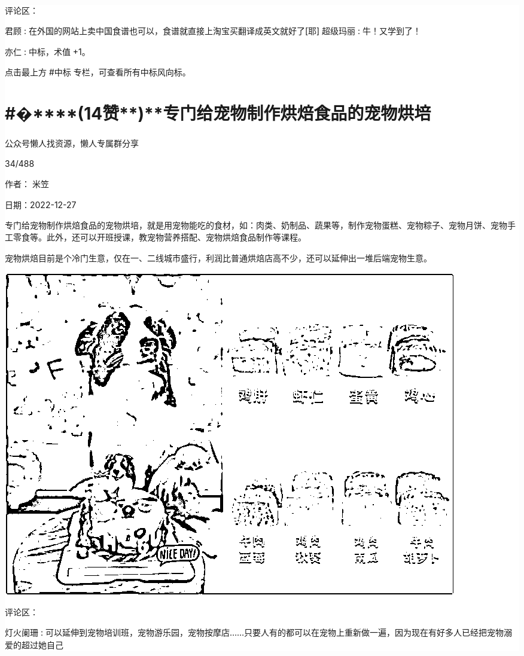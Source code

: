评论区：

君顾 : 在外国的网站上卖中国食谱也可以，食谱就直接上淘宝买翻译成英文就好了[耶] 超级玛丽 : 牛！又学到了！

亦仁 : 中标，术值 +1。

点击最上方 #中标  专栏，可查看所有中标风向标。

# **#�****(14**赞**)**专门给宠物制作烘焙食品的宠物烘培

公众号懒人找资源，懒人专属群分享

34/488

作者：  米笠

日期：2022-12-27

专门给宠物制作烘焙食品的宠物烘培，就是用宠物能吃的食材，如：肉类、奶制品、蔬果等，制作宠物蛋糕、宠物粽子、宠物月饼、宠物手工零食等。此外，还可以开班授课，教宠物营养搭配、宠物烘焙食品制作等课程。

宠物烘焙目前是个冷门生意，仅在一、二线城市盛行，利润比普通烘焙店高不少，还可以延伸出一堆后端宠物生意。

![](img/chongwu_0140.png)

评论区：

灯火阑珊 : 可以延伸到宠物培训班，宠物游乐园，宠物按摩店……只要人有的都可以在宠物上重新做一遍，因为现在有好多人已经把宠物溺爱的超过她自己
